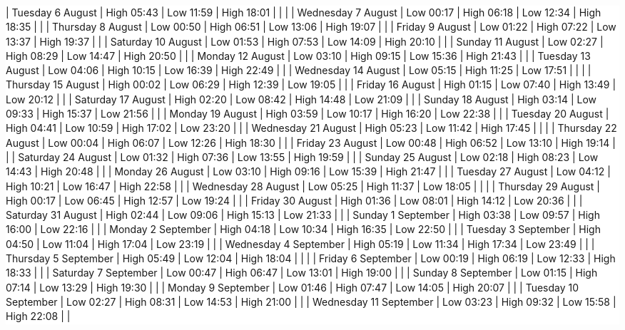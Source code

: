 | Tuesday 6 August | High 05:43 | Low 11:59 | High 18:01 |  |  |
| Wednesday 7 August | Low 00:17 | High 06:18 | Low 12:34 | High 18:35 |  |
| Thursday 8 August | Low 00:50 | High 06:51 | Low 13:06 | High 19:07 |  |
| Friday 9 August | Low 01:22 | High 07:22 | Low 13:37 | High 19:37 |  |
| Saturday 10 August | Low 01:53 | High 07:53 | Low 14:09 | High 20:10 |  |
| Sunday 11 August | Low 02:27 | High 08:29 | Low 14:47 | High 20:50 |  |
| Monday 12 August | Low 03:10 | High 09:15 | Low 15:36 | High 21:43 |  |
| Tuesday 13 August | Low 04:06 | High 10:15 | Low 16:39 | High 22:49 |  |
| Wednesday 14 August | Low 05:15 | High 11:25 | Low 17:51 |  |  |
| Thursday 15 August | High 00:02 | Low 06:29 | High 12:39 | Low 19:05 |  |
| Friday 16 August | High 01:15 | Low 07:40 | High 13:49 | Low 20:12 |  |
| Saturday 17 August | High 02:20 | Low 08:42 | High 14:48 | Low 21:09 |  |
| Sunday 18 August | High 03:14 | Low 09:33 | High 15:37 | Low 21:56 |  |
| Monday 19 August | High 03:59 | Low 10:17 | High 16:20 | Low 22:38 |  |
| Tuesday 20 August | High 04:41 | Low 10:59 | High 17:02 | Low 23:20 |  |
| Wednesday 21 August | High 05:23 | Low 11:42 | High 17:45 |  |  |
| Thursday 22 August | Low 00:04 | High 06:07 | Low 12:26 | High 18:30 |  |
| Friday 23 August | Low 00:48 | High 06:52 | Low 13:10 | High 19:14 |  |
| Saturday 24 August | Low 01:32 | High 07:36 | Low 13:55 | High 19:59 |  |
| Sunday 25 August | Low 02:18 | High 08:23 | Low 14:43 | High 20:48 |  |
| Monday 26 August | Low 03:10 | High 09:16 | Low 15:39 | High 21:47 |  |
| Tuesday 27 August | Low 04:12 | High 10:21 | Low 16:47 | High 22:58 |  |
| Wednesday 28 August | Low 05:25 | High 11:37 | Low 18:05 |  |  |
| Thursday 29 August | High 00:17 | Low 06:45 | High 12:57 | Low 19:24 |  |
| Friday 30 August | High 01:36 | Low 08:01 | High 14:12 | Low 20:36 |  |
| Saturday 31 August | High 02:44 | Low 09:06 | High 15:13 | Low 21:33 |  |
| Sunday 1 September | High 03:38 | Low 09:57 | High 16:00 | Low 22:16 |  |
| Monday 2 September | High 04:18 | Low 10:34 | High 16:35 | Low 22:50 |  |
| Tuesday 3 September | High 04:50 | Low 11:04 | High 17:04 | Low 23:19 |  |
| Wednesday 4 September | High 05:19 | Low 11:34 | High 17:34 | Low 23:49 |  |
| Thursday 5 September | High 05:49 | Low 12:04 | High 18:04 |  |  |
| Friday 6 September | Low 00:19 | High 06:19 | Low 12:33 | High 18:33 |  |
| Saturday 7 September | Low 00:47 | High 06:47 | Low 13:01 | High 19:00 |  |
| Sunday 8 September | Low 01:15 | High 07:14 | Low 13:29 | High 19:30 |  |
| Monday 9 September | Low 01:46 | High 07:47 | Low 14:05 | High 20:07 |  |
| Tuesday 10 September | Low 02:27 | High 08:31 | Low 14:53 | High 21:00 |  |
| Wednesday 11 September | Low 03:23 | High 09:32 | Low 15:58 | High 22:08 |  |